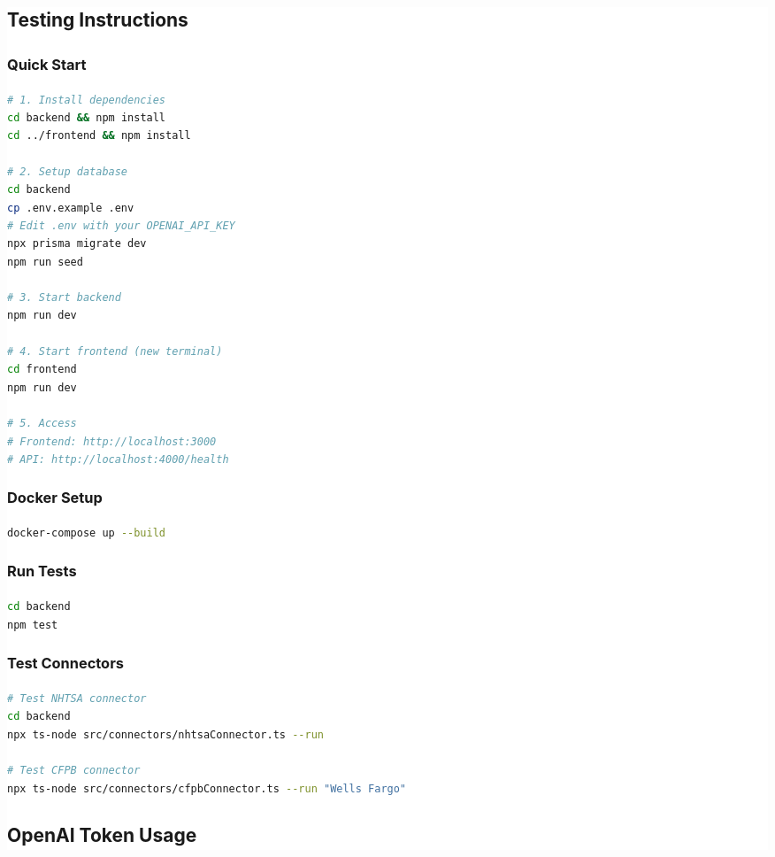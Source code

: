 ## Testing Instructions

### Quick Start
```bash
# 1. Install dependencies
cd backend && npm install
cd ../frontend && npm install

# 2. Setup database
cd backend
cp .env.example .env
# Edit .env with your OPENAI_API_KEY
npx prisma migrate dev
npm run seed

# 3. Start backend
npm run dev

# 4. Start frontend (new terminal)
cd frontend
npm run dev

# 5. Access
# Frontend: http://localhost:3000
# API: http://localhost:4000/health
```

### Docker Setup
```bash
docker-compose up --build
```

### Run Tests
```bash
cd backend
npm test
```

### Test Connectors
```bash
# Test NHTSA connector
cd backend
npx ts-node src/connectors/nhtsaConnector.ts --run

# Test CFPB connector
npx ts-node src/connectors/cfpbConnector.ts --run "Wells Fargo"
```

## OpenAI Token Usage
